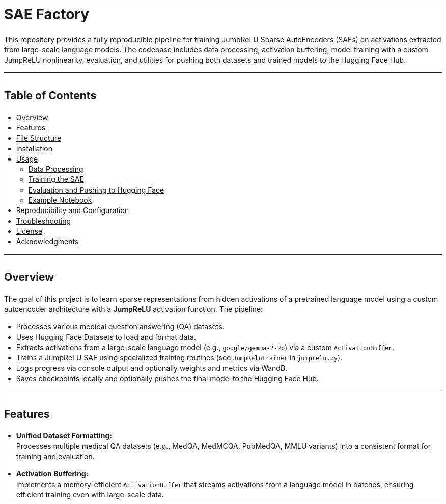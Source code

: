 # SAE Factory

This repository provides a fully reproducible pipeline for training JumpReLU Sparse AutoEncoders (SAEs) on activations extracted from large-scale language models. The codebase includes data processing, activation buffering, model training with a custom JumpReLU nonlinearity, evaluation, and utilities for pushing both datasets and trained models to the Hugging Face Hub.

---

## Table of Contents

- [Overview](#overview)
- [Features](#features)
- [File Structure](#file-structure)
- [Installation](#installation)
- [Usage](#usage)
  - [Data Processing](#data-processing)
  - [Training the SAE](#training-the-sae)
  - [Evaluation and Pushing to Hugging Face](#evaluation-and-pushing-to-hugging-face)
  - [Example Notebook](#example-notebook)
- [Reproducibility and Configuration](#reproducibility-and-configuration)
- [Troubleshooting](#troubleshooting)
- [License](#license)
- [Acknowledgments](#acknowledgments)

---

## Overview

The goal of this project is to learn sparse representations from hidden activations of a pretrained language model using a custom autoencoder architecture with a **JumpReLU** activation function. The pipeline:
- Processes various medical question answering (QA) datasets.
- Uses Hugging Face Datasets to load and format data.
- Extracts activations from a large-scale language model (e.g., `google/gemma-2-2b`) via a custom `ActivationBuffer`.
- Trains a JumpReLU SAE using specialized training routines (see `JumpReluTrainer` in `jumprelu.py`).
- Logs progress via console output and optionally weights and metrics via WandB.
- Saves checkpoints locally and optionally pushes the final model to the Hugging Face Hub.

---

## Features

- **Unified Dataset Formatting:**  
  Processes multiple medical QA datasets (e.g., MedQA, MedMCQA, PubMedQA, MMLU variants) into a consistent format for training and evaluation.

- **Activation Buffering:**  
  Implements a memory-efficient `ActivationBuffer` that streams activations from a language model in batches, ensuring efficient training even with large-scale data.
